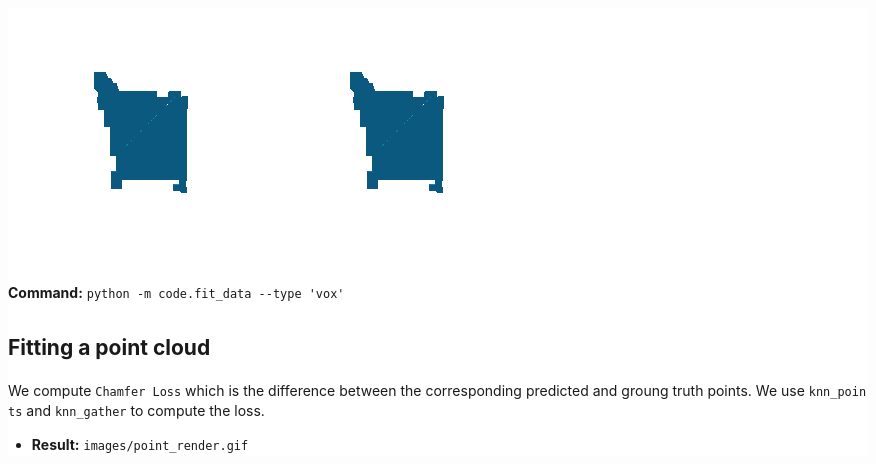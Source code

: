 ![Voxel Render Ground Truth](images/voxel_render_gt.gif)![Voxel Render](images/voxel_render.gif)


**Command:**
`python -m code.fit_data --type 'vox'`

## Fitting a point cloud
We compute `Chamfer Loss` which is the difference between the corresponding predicted and groung truth points.
We use `knn_points` and `knn_gather` to compute the loss.


- **Result:** `images/point_render.gif`
